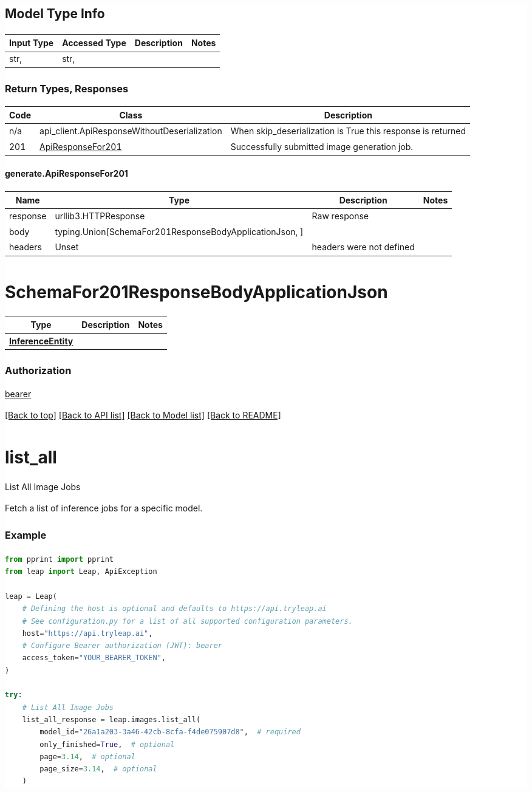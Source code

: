 ## Model Type Info
Input Type | Accessed Type | Description | Notes
------------ | ------------- | ------------- | -------------
str,  | str,  |  | 

### Return Types, Responses

Code | Class | Description
------------- | ------------- | -------------
n/a | api_client.ApiResponseWithoutDeserialization | When skip_deserialization is True this response is returned
201 | [ApiResponseFor201](#generate.ApiResponseFor201) | Successfully submitted image generation job.

#### generate.ApiResponseFor201
Name | Type | Description  | Notes
------------- | ------------- | ------------- | -------------
response | urllib3.HTTPResponse | Raw response |
body | typing.Union[SchemaFor201ResponseBodyApplicationJson, ] |  |
headers | Unset | headers were not defined |

# SchemaFor201ResponseBodyApplicationJson
Type | Description  | Notes
------------- | ------------- | -------------
[**InferenceEntity**](../../models/InferenceEntity.md) |  | 


### Authorization

[bearer](../../../README.md#bearer)

[[Back to top]](#__pageTop) [[Back to API list]](../../../README.md#documentation-for-api-endpoints) [[Back to Model list]](../../../README.md#documentation-for-models) [[Back to README]](../../../README.md)

# **list_all**

List All Image Jobs

Fetch a list of inference jobs for a specific model.

### Example

```python
from pprint import pprint
from leap import Leap, ApiException

leap = Leap(
    # Defining the host is optional and defaults to https://api.tryleap.ai
    # See configuration.py for a list of all supported configuration parameters.
    host="https://api.tryleap.ai",
    # Configure Bearer authorization (JWT): bearer
    access_token="YOUR_BEARER_TOKEN",
)

try:
    # List All Image Jobs
    list_all_response = leap.images.list_all(
        model_id="26a1a203-3a46-42cb-8cfa-f4de075907d8",  # required
        only_finished=True,  # optional
        page=3.14,  # optional
        page_size=3.14,  # optional
    )
```